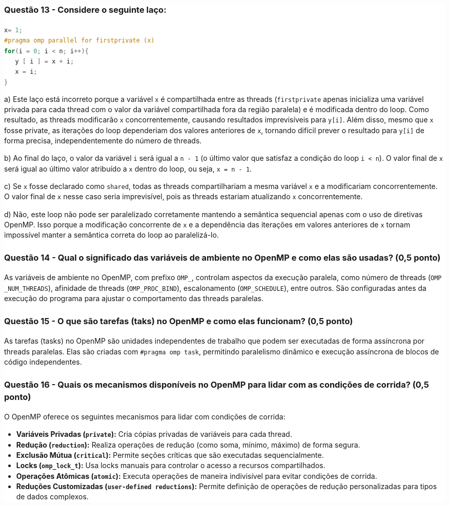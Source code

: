 ### **Questão 13** - Considere o seguinte laço:
```c
x= 1;
#pragma omp parallel for firstprivate (x)
for(i = 0; i < n; i++){
   y [ i ] = x + i;
   x = i;
}
```

a) Este laço está incorreto porque a variável `x` é compartilhada entre as threads (`firstprivate` apenas inicializa uma variável privada para cada thread com o valor da variável compartilhada fora da região paralela) e é modificada dentro do loop. Como resultado, as threads modificarão `x` concorrentemente, causando resultados imprevisíveis para `y[i]`. Além disso, mesmo que `x` fosse private, as iterações do loop dependeriam dos valores anteriores de `x`, tornando difícil prever o resultado para `y[i]` de forma precisa, independentemente do número de threads.

b) Ao final do laço, o valor da variável `i` será igual a `n - 1` (o último valor que satisfaz a condição do loop `i < n`). O valor final de `x` será igual ao último valor atribuído a `x` dentro do loop, ou seja, `x = n - 1`.

c) Se `x` fosse declarado como `shared`, todas as threads compartilhariam a mesma variável `x` e a modificariam concorrentemente. O valor final de `x` nesse caso seria imprevisível, pois as threads estariam atualizando `x` concorrentemente.

d) Não, este loop não pode ser paralelizado corretamente mantendo a semântica sequencial apenas com o uso de diretivas OpenMP. Isso porque a modificação concorrente de `x` e a dependência das iterações em valores anteriores de `x` tornam impossível manter a semântica correta do loop ao paralelizá-lo.

### **Questão 14** - Qual o significado das variáveis de ambiente no OpenMP e como elas são usadas? (0,5 ponto)

As variáveis de ambiente no OpenMP, com prefixo `OMP_`, controlam aspectos da execução paralela, como número de threads (`OMP_NUM_THREADS`), afinidade de threads (`OMP_PROC_BIND`), escalonamento (`OMP_SCHEDULE`), entre outros. São configuradas antes da execução do programa para ajustar o comportamento das threads paralelas.

### **Questão 15** - O que são tarefas (taks) no OpenMP e como elas funcionam? (0,5 ponto)

As tarefas (tasks) no OpenMP são unidades independentes de trabalho que podem ser executadas de forma assíncrona por threads paralelas. Elas são criadas com `#pragma omp task`, permitindo paralelismo dinâmico e execução assíncrona de blocos de código independentes.

### **Questão 16** - Quais os mecanismos disponíveis no OpenMP para lidar com as condições de corrida? (0,5 ponto)

O OpenMP oferece os seguintes mecanismos para lidar com condições de corrida:
- **Variáveis Privadas (`private`):** Cria cópias privadas de variáveis para cada thread.
- **Redução (`reduction`):** Realiza operações de redução (como soma, mínimo, máximo) de forma segura.
- **Exclusão Mútua (`critical`):** Permite seções críticas que são executadas sequencialmente.
- **Locks (`omp_lock_t`):** Usa locks manuais para controlar o acesso a recursos compartilhados.
- **Operações Atômicas (`atomic`):** Executa operações de maneira indivisível para evitar condições de corrida.
- **Reduções Customizadas (`user-defined reductions`):** Permite definição de operações de redução personalizadas para tipos de dados complexos.
